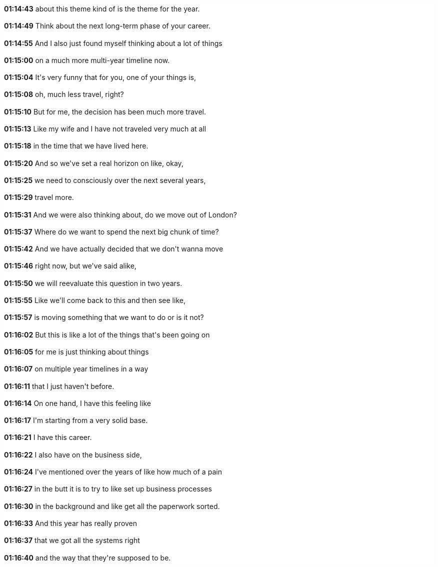 **01:14:43** about this theme kind of is the theme for the year.

**01:14:49** Think about the next long-term phase of your career.

**01:14:55** And I also just found myself thinking about a lot of things

**01:15:00** on a much more multi-year timeline now.

**01:15:04** It's very funny that for you, one of your things is,

**01:15:08** oh, much less travel, right?

**01:15:10** But for me, the decision has been much more travel.

**01:15:13** Like my wife and I have not traveled very much at all

**01:15:18** in the time that we have lived here.

**01:15:20** And so we've set a real horizon on like, okay,

**01:15:25** we need to consciously over the next several years,

**01:15:29** travel more.

**01:15:31** And we were also thinking about, do we move out of London?

**01:15:37** Where do we want to spend the next big chunk of time?

**01:15:42** And we have actually decided that we don't wanna move

**01:15:46** right now, but we've said alike,

**01:15:50** we will reevaluate this question in two years.

**01:15:55** Like we'll come back to this and then see like,

**01:15:57** is moving something that we want to do or is it not?

**01:16:02** But this is like a lot of the things that's been going on

**01:16:05** for me is just thinking about things

**01:16:07** on multiple year timelines in a way

**01:16:11** that I just haven't before.

**01:16:14** On one hand, I have this feeling like

**01:16:17** I'm starting from a very solid base.

**01:16:21** I have this career.

**01:16:22** I also have on the business side,

**01:16:24** I've mentioned over the years of like how much of a pain

**01:16:27** in the butt it is to try to like set up business processes

**01:16:30** in the background and like get all the paperwork sorted.

**01:16:33** And this year has really proven

**01:16:37** that we got all the systems right

**01:16:40** and the way that they're supposed to be.
